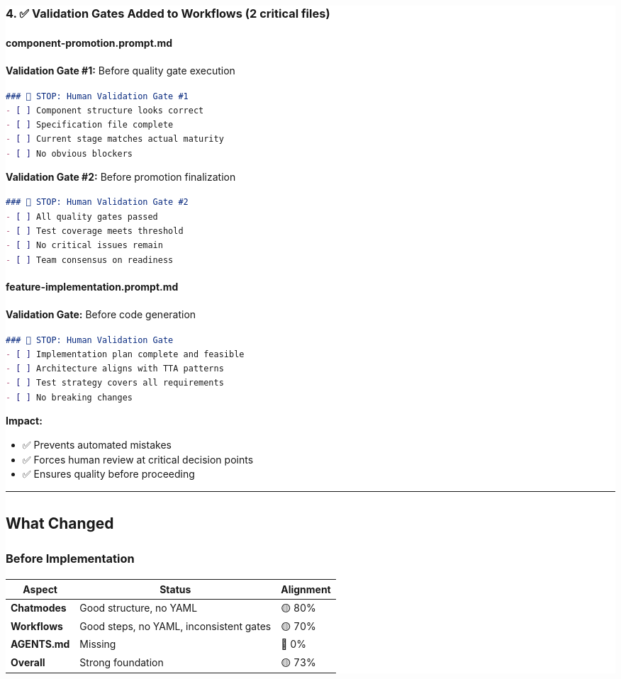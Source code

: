 
### 4. ✅ Validation Gates Added to Workflows (2 critical files)

#### component-promotion.prompt.md

**Validation Gate #1:** Before quality gate execution
```markdown
### 🚨 STOP: Human Validation Gate #1
- [ ] Component structure looks correct
- [ ] Specification file complete
- [ ] Current stage matches actual maturity
- [ ] No obvious blockers
```

**Validation Gate #2:** Before promotion finalization
```markdown
### 🚨 STOP: Human Validation Gate #2
- [ ] All quality gates passed
- [ ] Test coverage meets threshold
- [ ] No critical issues remain
- [ ] Team consensus on readiness
```

#### feature-implementation.prompt.md

**Validation Gate:** Before code generation
```markdown
### 🚨 STOP: Human Validation Gate
- [ ] Implementation plan complete and feasible
- [ ] Architecture aligns with TTA patterns
- [ ] Test strategy covers all requirements
- [ ] No breaking changes
```

**Impact:**
- ✅ Prevents automated mistakes
- ✅ Forces human review at critical decision points
- ✅ Ensures quality before proceeding

---

## What Changed

### Before Implementation
| Aspect | Status | Alignment |
|--------|--------|-----------|
| **Chatmodes** | Good structure, no YAML | 🟡 80% |
| **Workflows** | Good steps, no YAML, inconsistent gates | 🟡 70% |
| **AGENTS.md** | Missing | 🔴 0% |
| **Overall** | Strong foundation | 🟡 73% |
